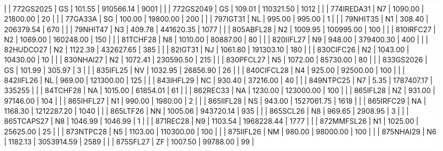 |  | 772GS2025 | GS | 101.55 | 910566.14 | 9001 |
|  | 772GS2049 | GS | 109.01 | 110321.50 | 1012 |
|  | 774IREDA31 | N7 | 1090.00 | 21800.00 | 20 |
|  | 77GA33A | SG | 100.00 | 19800.00 | 200 |
|  | 797IGT31 | NL | 995.00 | 995.00 | 1 |
|  | 79NHIT35 | N1 | 308.40 | 206379.54 | 670 |
|  | 79NHIT47 | N3 | 409.78 | 441620.35 | 1077 |
|  | 805ABFL28 | N2 | 1009.95 | 100995.00 | 100 |
|  | 810IRFC27 | N2 | 1069.00 | 160248.00 | 150 |
|  | 81TCHF28 | N8 | 1010.00 | 80887.00 | 80 |
|  | 820IIFL27 | N9 | 948.00 | 379400.30 | 400 |
|  | 82HUDCO27 | N2 | 1122.39 | 432627.65 | 385 |
|  | 82IGT31 | NJ | 1061.80 | 191303.10 | 180 |
|  | 830CIFC26 | N2 | 1043.00 | 10430.00 | 10 |
|  | 830NHAI27 | N2 | 1072.41 | 230590.50 | 215 |
|  | 830PFCL27 | N5 | 1072.00 | 85730.00 | 80 |
|  | 833GS2026 | GS | 101.99 | 305.97 | 3 |
|  | 835IFL25 | NV | 1032.95 | 26856.90 | 26 |
|  | 840CIFCL28 | N4 | 925.00 | 92500.00 | 100 |
|  | 842IIFL26 | NL | 969.00 | 121300.00 | 125 |
|  | 843IHFL29 | NC | 930.40 | 37216.00 | 40 |
|  | 849NTPC25 | N7 | 5.35 | 1787407.17 | 335255 |
|  | 84TCHF28 | NA | 1015.00 | 61854.01 | 61 |
|  | 862REC33 | NA | 1230.00 | 123000.00 | 100 |
|  | 865IFL28 | NZ | 931.00 | 97146.00 | 104 |
|  | 865IHFL27 | N1 | 990.00 | 1980.00 | 2 |
|  | 865IIFL28 | NS | 943.00 | 1527061.75 | 1618 |
|  | 865IRFC29 | NA | 1168.30 | 1212287.20 | 1040 |
|  | 865LTF26 | NN | 1005.06 | 943720.14 | 935 |
|  | 865SCL26 | N8 | 969.65 | 2908.95 | 3 |
|  | 865TCAPS27 | N8 | 1046.99 | 1046.99 | 1 |
|  | 871REC28 | N9 | 1103.54 | 1968228.44 | 1777 |
|  | 872MMFSL26 | N1 | 1025.00 | 25625.00 | 25 |
|  | 873NTPC28 | N5 | 1103.00 | 110300.00 | 100 |
|  | 875IIFL26 | NM | 980.00 | 98000.00 | 100 |
|  | 875NHAI29 | N6 | 1182.13 | 3053914.59 | 2589 |
|  | 875SFL27 | ZF | 1007.50 | 99788.00 | 99 |